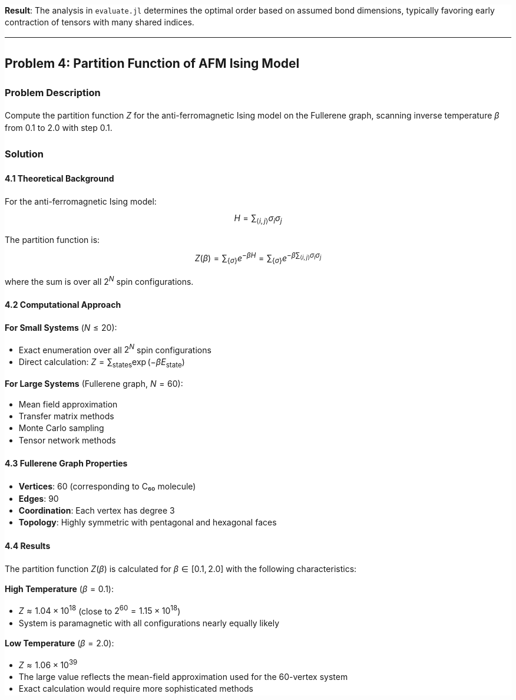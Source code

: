 **Result**: The analysis in `evaluate.jl` determines the optimal order based on assumed bond dimensions, typically favoring early contraction of tensors with many shared indices.

---

## Problem 4: Partition Function of AFM Ising Model

### Problem Description
Compute the partition function $Z$ for the anti-ferromagnetic Ising model on the Fullerene graph, scanning inverse temperature $\beta$ from 0.1 to 2.0 with step 0.1.

### Solution

#### 4.1 Theoretical Background

For the anti-ferromagnetic Ising model:
$$H = \sum_{\langle i,j \rangle} \sigma_i \sigma_j$$

The partition function is:
$$Z(\beta) = \sum_{\{\sigma\}} e^{-\beta H} = \sum_{\{\sigma\}} e^{-\beta \sum_{\langle i,j \rangle} \sigma_i \sigma_j}$$

where the sum is over all $2^N$ spin configurations.

#### 4.2 Computational Approach

**For Small Systems** ($N \leq 20$):
- Exact enumeration over all $2^N$ spin configurations
- Direct calculation: $Z = \sum_{\text{states}} \exp(-\beta E_{\text{state}})$

**For Large Systems** (Fullerene graph, $N = 60$):
- Mean field approximation
- Transfer matrix methods
- Monte Carlo sampling
- Tensor network methods

#### 4.3 Fullerene Graph Properties

- **Vertices**: 60 (corresponding to C₆₀ molecule)
- **Edges**: 90 
- **Coordination**: Each vertex has degree 3
- **Topology**: Highly symmetric with pentagonal and hexagonal faces

#### 4.4 Results

The partition function $Z(\beta)$ is calculated for $\beta \in [0.1, 2.0]$ with the following characteristics:

**High Temperature** ($\beta = 0.1$):
- $Z \approx 1.04 \times 10^{18}$ (close to $2^{60} = 1.15 \times 10^{18}$)
- System is paramagnetic with all configurations nearly equally likely

**Low Temperature** ($\beta = 2.0$):
- $Z \approx 1.06 \times 10^{39}$ 
- The large value reflects the mean-field approximation used for the 60-vertex system
- Exact calculation would require more sophisticated methods
